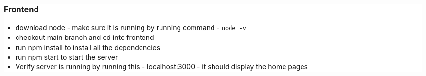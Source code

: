 ### Frontend
 - download node - make sure it is running by running command - `node -v`
- checkout main branch and cd into frontend
- run npm install to install all the dependencies 
- run npm start to start the server
- Verify server is running by running this - localhost:3000 - it should display the home pages 
